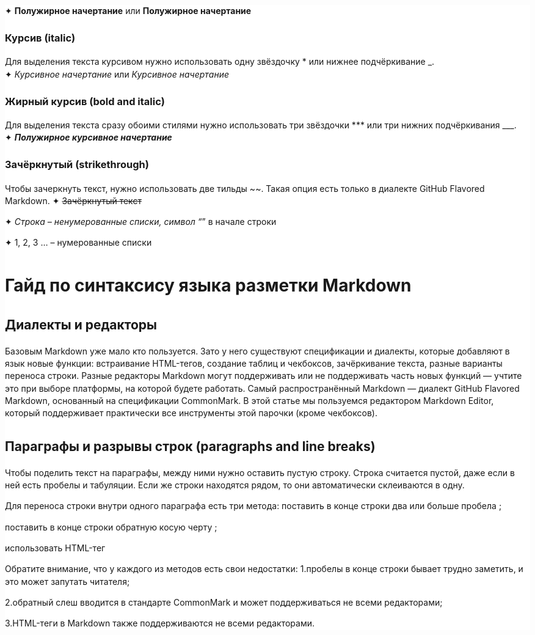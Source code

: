 ✦ **Полужирное начертание** или __Полужирное начертание__

### Курсив (italic)
Для выделения текста курсивом нужно использовать одну звёздочку * или нижнее подчёркивание _.<br>
✦ *Курсивное начертание* или _Курсивное начертание_ <br>

### Жирный курсив (bold and italic)
Для выделения текста сразу обоими стилями нужно использовать три звёздочки *** или три нижних подчёркивания ___.<br>
✦ ***Полужирное курсивное начертание***

### Зачёркнутый (strikethrough)
Чтобы зачеркнуть текст, нужно использовать две тильды ~~. Такая опция есть только в диалекте GitHub Flavored Markdown.
✦ ~~Зачёркнутый текст~~

✦ *Строка – ненумерованные списки, символ “*” в начале строки

✦ 1, 2, 3 … – нумерованные списки

# Гайд по синтаксису языка разметки Markdown

## Диалекты и редакторы

Базовым Markdown уже мало кто пользуется. Зато у него существуют спецификации и диалекты, которые добавляют в язык новые функции: встраивание HTML-тегов, создание таблиц и чекбоксов, зачёркивание текста, разные варианты переноса строки.
Разные редакторы Markdown могут поддерживать или не поддерживать часть новых функций — учтите это при выборе платформы, на которой будете работать.
Самый распространённый Markdown — диалект GitHub Flavored Markdown, основанный на спецификации CommonMark. В этой статье мы пользуемся редактором Markdown Editor, который поддерживает практически все инструменты этой парочки (кроме чекбоксов).

## Параграфы и разрывы строк (paragraphs and line breaks)

Чтобы поделить текст на параграфы, между ними нужно оставить пустую строку. Строка считается пустой, даже если в ней есть пробелы и табуляции. Если же строки находятся рядом, то они автоматически склеиваются в одну.

Для переноса строки внутри одного параграфа есть три метода:
поставить в конце строки два или больше пробела   ;

поставить в конце строки обратную косую черту \;

использовать HTML-тег <br>

Обратите внимание, что у каждого из методов есть свои недостатки:
1.пробелы в конце строки бывает трудно заметить, и это может запутать читателя;

2.обратный слеш вводится в стандарте CommonMark и может поддерживаться не всеми редакторами;

3.HTML-теги в Markdown также поддерживаются не всеми редакторами.
